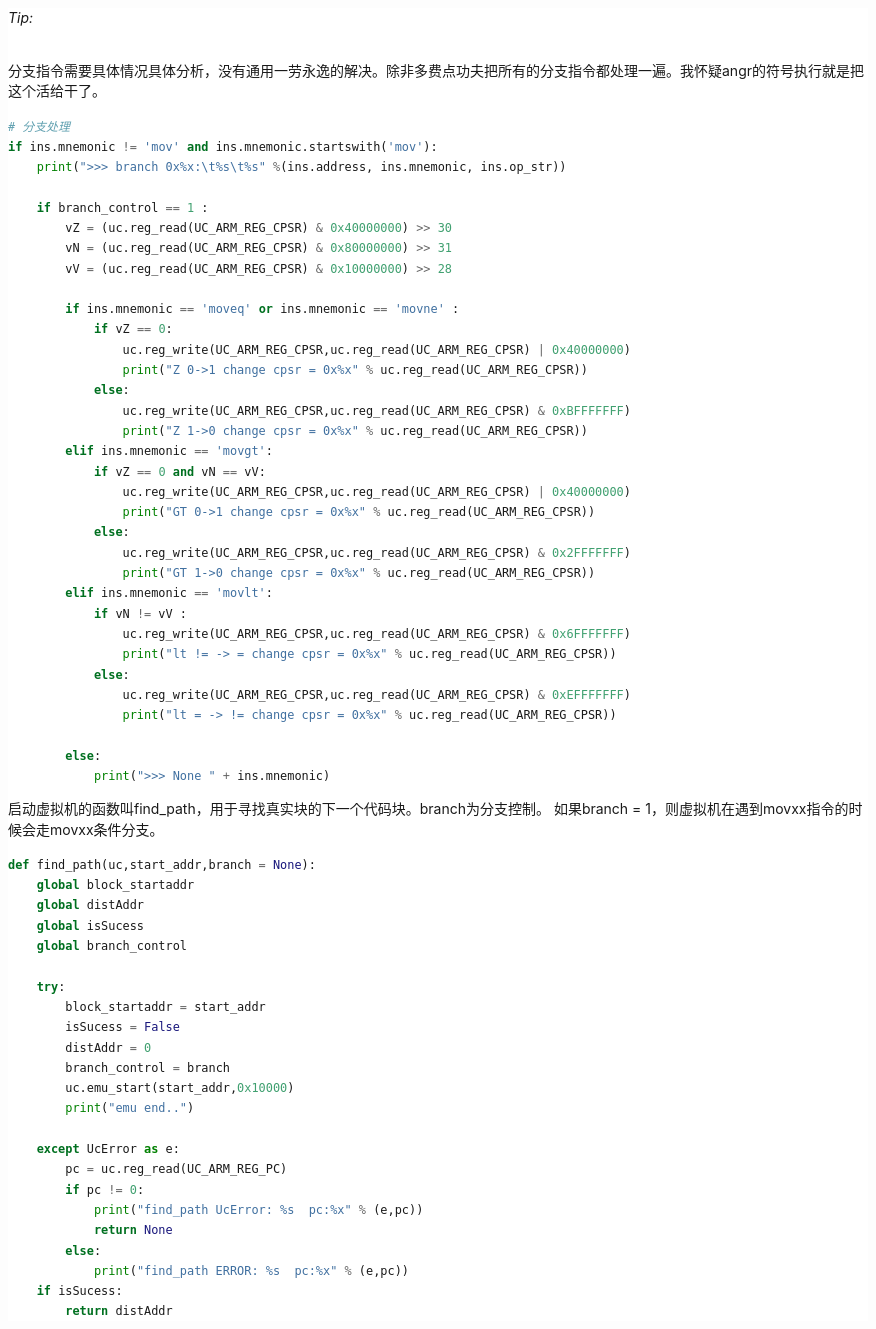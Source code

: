 ###### Tip:

分支指令需要具体情况具体分析，没有通用一劳永逸的解决。除非多费点功夫把所有的分支指令都处理一遍。我怀疑angr的符号执行就是把这个活给干了。

```python
# 分支处理
if ins.mnemonic != 'mov' and ins.mnemonic.startswith('mov'):
    print(">>> branch 0x%x:\t%s\t%s" %(ins.address, ins.mnemonic, ins.op_str))

    if branch_control == 1 :
        vZ = (uc.reg_read(UC_ARM_REG_CPSR) & 0x40000000) >> 30
        vN = (uc.reg_read(UC_ARM_REG_CPSR) & 0x80000000) >> 31
        vV = (uc.reg_read(UC_ARM_REG_CPSR) & 0x10000000) >> 28

        if ins.mnemonic == 'moveq' or ins.mnemonic == 'movne' :
            if vZ == 0:
                uc.reg_write(UC_ARM_REG_CPSR,uc.reg_read(UC_ARM_REG_CPSR) | 0x40000000)
                print("Z 0->1 change cpsr = 0x%x" % uc.reg_read(UC_ARM_REG_CPSR))
            else:
                uc.reg_write(UC_ARM_REG_CPSR,uc.reg_read(UC_ARM_REG_CPSR) & 0xBFFFFFFF)
                print("Z 1->0 change cpsr = 0x%x" % uc.reg_read(UC_ARM_REG_CPSR))
        elif ins.mnemonic == 'movgt':
            if vZ == 0 and vN == vV:
                uc.reg_write(UC_ARM_REG_CPSR,uc.reg_read(UC_ARM_REG_CPSR) | 0x40000000)
                print("GT 0->1 change cpsr = 0x%x" % uc.reg_read(UC_ARM_REG_CPSR))
            else:
                uc.reg_write(UC_ARM_REG_CPSR,uc.reg_read(UC_ARM_REG_CPSR) & 0x2FFFFFFF)
                print("GT 1->0 change cpsr = 0x%x" % uc.reg_read(UC_ARM_REG_CPSR))
        elif ins.mnemonic == 'movlt':
            if vN != vV :
                uc.reg_write(UC_ARM_REG_CPSR,uc.reg_read(UC_ARM_REG_CPSR) & 0x6FFFFFFF)
                print("lt != -> = change cpsr = 0x%x" % uc.reg_read(UC_ARM_REG_CPSR))
            else:
                uc.reg_write(UC_ARM_REG_CPSR,uc.reg_read(UC_ARM_REG_CPSR) & 0xEFFFFFFF)
                print("lt = -> != change cpsr = 0x%x" % uc.reg_read(UC_ARM_REG_CPSR))

        else:
            print(">>> None " + ins.mnemonic)
```

启动虚拟机的函数叫find_path，用于寻找真实块的下一个代码块。branch为分支控制。 如果branch = 1，则虚拟机在遇到movxx指令的时候会走movxx条件分支。

```python
def find_path(uc,start_addr,branch = None):
    global block_startaddr
    global distAddr
    global isSucess
    global branch_control

    try:
        block_startaddr = start_addr
        isSucess = False
        distAddr = 0
        branch_control = branch
        uc.emu_start(start_addr,0x10000)
        print("emu end..")

    except UcError as e:
        pc = uc.reg_read(UC_ARM_REG_PC)
        if pc != 0:
            print("find_path UcError: %s  pc:%x" % (e,pc))
            return None
        else:
            print("find_path ERROR: %s  pc:%x" % (e,pc))
    if isSucess:
        return distAddr
```